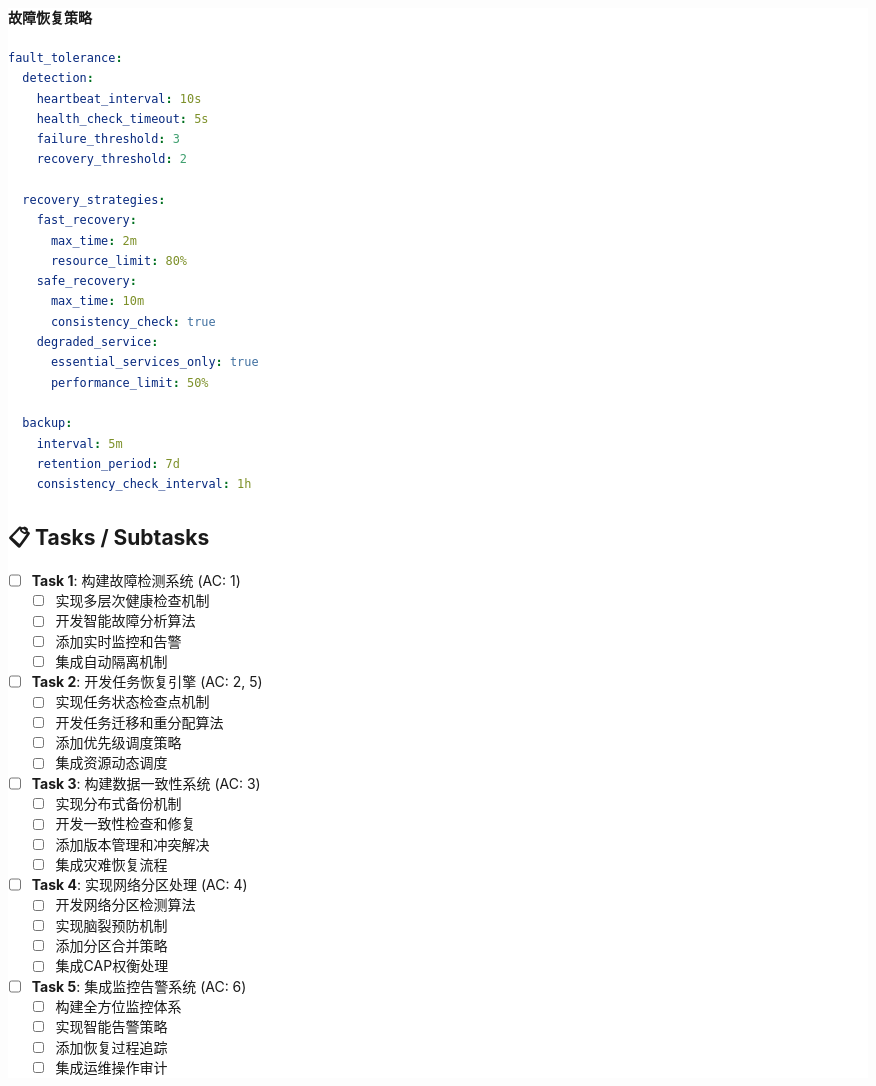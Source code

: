 #### 故障恢复策略
```yaml
fault_tolerance:
  detection:
    heartbeat_interval: 10s
    health_check_timeout: 5s
    failure_threshold: 3
    recovery_threshold: 2
  
  recovery_strategies:
    fast_recovery:
      max_time: 2m
      resource_limit: 80%
    safe_recovery:
      max_time: 10m
      consistency_check: true
    degraded_service:
      essential_services_only: true
      performance_limit: 50%
  
  backup:
    interval: 5m
    retention_period: 7d
    consistency_check_interval: 1h
```

## 📋 Tasks / Subtasks

- [ ] **Task 1**: 构建故障检测系统 (AC: 1)
  - [ ] 实现多层次健康检查机制
  - [ ] 开发智能故障分析算法
  - [ ] 添加实时监控和告警
  - [ ] 集成自动隔离机制

- [ ] **Task 2**: 开发任务恢复引擎 (AC: 2, 5)
  - [ ] 实现任务状态检查点机制
  - [ ] 开发任务迁移和重分配算法
  - [ ] 添加优先级调度策略
  - [ ] 集成资源动态调度

- [ ] **Task 3**: 构建数据一致性系统 (AC: 3)
  - [ ] 实现分布式备份机制
  - [ ] 开发一致性检查和修复
  - [ ] 添加版本管理和冲突解决
  - [ ] 集成灾难恢复流程

- [ ] **Task 4**: 实现网络分区处理 (AC: 4)
  - [ ] 开发网络分区检测算法
  - [ ] 实现脑裂预防机制
  - [ ] 添加分区合并策略
  - [ ] 集成CAP权衡处理

- [ ] **Task 5**: 集成监控告警系统 (AC: 6)
  - [ ] 构建全方位监控体系
  - [ ] 实现智能告警策略
  - [ ] 添加恢复过程追踪
  - [ ] 集成运维操作审计
